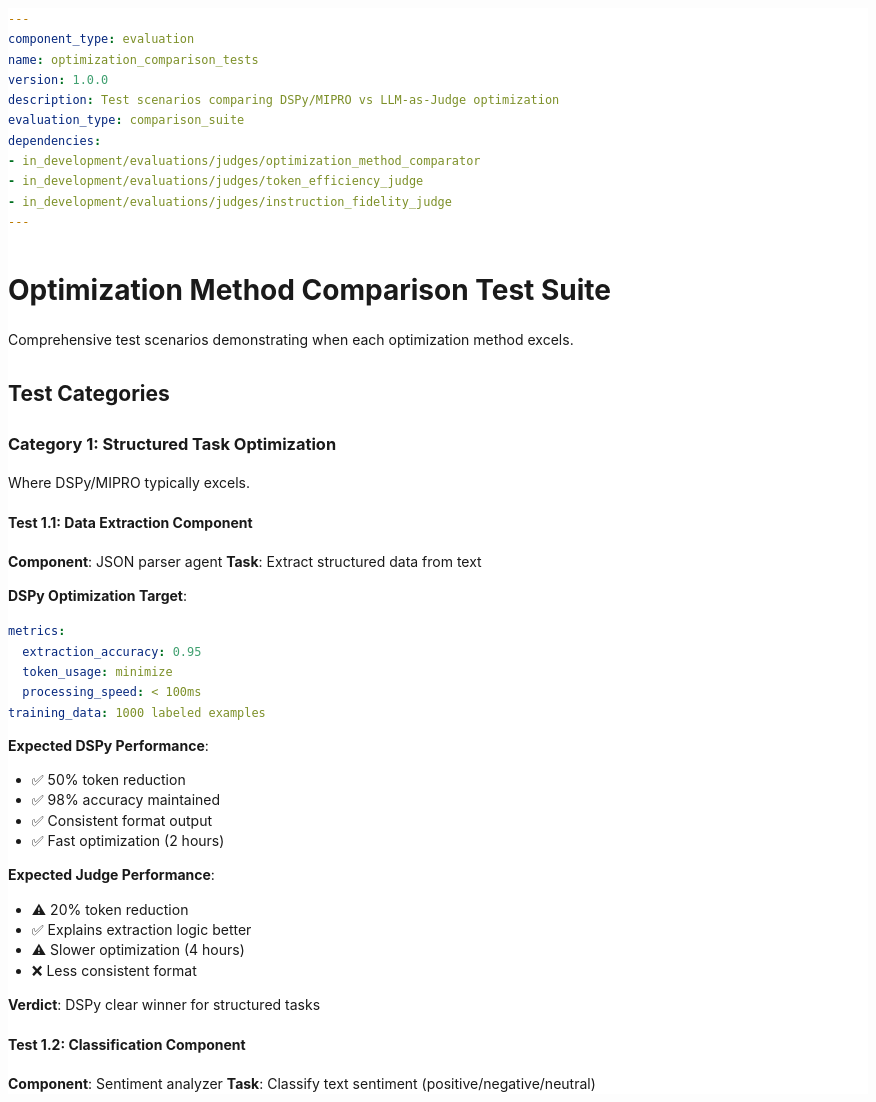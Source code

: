 ```yaml
---
component_type: evaluation
name: optimization_comparison_tests
version: 1.0.0
description: Test scenarios comparing DSPy/MIPRO vs LLM-as-Judge optimization
evaluation_type: comparison_suite
dependencies:
- in_development/evaluations/judges/optimization_method_comparator
- in_development/evaluations/judges/token_efficiency_judge
- in_development/evaluations/judges/instruction_fidelity_judge
---
```


# Optimization Method Comparison Test Suite

Comprehensive test scenarios demonstrating when each optimization method excels.

## Test Categories

### Category 1: Structured Task Optimization
Where DSPy/MIPRO typically excels.

#### Test 1.1: Data Extraction Component
**Component**: JSON parser agent
**Task**: Extract structured data from text

**DSPy Optimization Target**:
```yaml
metrics:
  extraction_accuracy: 0.95
  token_usage: minimize
  processing_speed: < 100ms
training_data: 1000 labeled examples
```

**Expected DSPy Performance**:
- ✅ 50% token reduction
- ✅ 98% accuracy maintained
- ✅ Consistent format output
- ✅ Fast optimization (2 hours)

**Expected Judge Performance**:
- ⚠️ 20% token reduction
- ✅ Explains extraction logic better
- ⚠️ Slower optimization (4 hours)
- ❌ Less consistent format

**Verdict**: DSPy clear winner for structured tasks

#### Test 1.2: Classification Component
**Component**: Sentiment analyzer
**Task**: Classify text sentiment (positive/negative/neutral)
